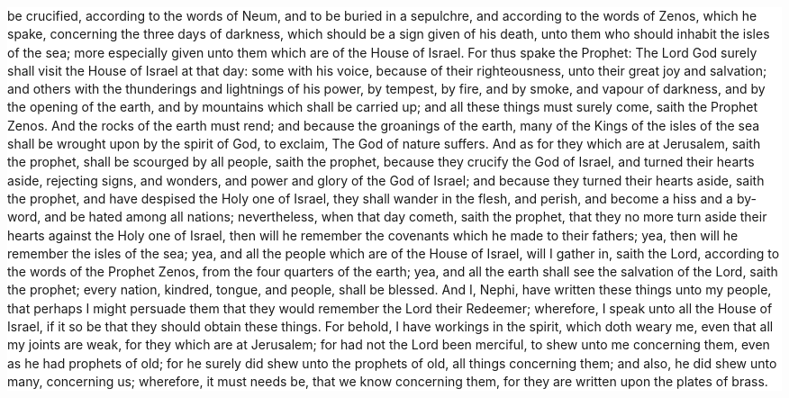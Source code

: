 be crucified, according to the words of Neum, and to be buried in a sepulchre, and according to the words of Zenos, which he spake, concerning the three days of darkness, which should be a sign given of his death, unto them who should inhabit the isles of the sea; more especially given unto them which are of the House of Israel. For thus spake the Prophet: The Lord God surely shall visit the House of Israel at that day: some with his voice, because of their righteousness, unto their great joy and salvation; and others with the thunderings and lightnings of his power, by tempest, by fire, and by smoke, and vapour of darkness, and by the opening of the earth, and by mountains which shall be carried up; and all these things must surely come, saith the Prophet Zenos. And the rocks of the earth must rend; and because the groanings of the earth, many of the Kings of the isles of the sea shall be wrought upon by the spirit of God, to exclaim, The God of nature suffers. And as for they which are at Jerusalem, saith the prophet, shall be scourged by all people, saith the prophet, because they crucify the God of Israel, and turned their hearts aside, rejecting signs, and wonders, and power and glory of the God of Israel; and because they turned their hearts aside, saith the prophet, and have despised the Holy one of Israel, they shall wander in the flesh, and perish, and become a hiss and a by-word, and be hated among all nations; nevertheless, when that day cometh, saith the prophet, that they no more turn aside their hearts against the Holy one of Israel, then will he remember the covenants which he made to their fathers; yea,  then will he remember the isles of the sea; yea, and all the people which are of the House of Israel, will I gather in, saith the Lord, according to the words of the Prophet Zenos, from the four quarters of the earth; yea, and all the earth shall see the salvation of the Lord, saith the prophet; every nation, kindred, tongue, and people, shall be blessed. And I, Nephi, have written these things unto my people, that perhaps I might persuade them that they would remember the Lord their Redeemer; wherefore, I speak unto all the House of Israel, if it so be that they should obtain these things. For behold, I have workings in the spirit, which doth weary me, even that all my joints are weak, for they which are at Jerusalem; for had not the Lord been merciful, to shew unto me concerning them, even as he had prophets of old; for he surely did shew unto the prophets of old, all things concerning them; and also, he did shew unto many, concerning us; wherefore, it must needs be, that we know concerning them, for they are written upon the plates of brass.